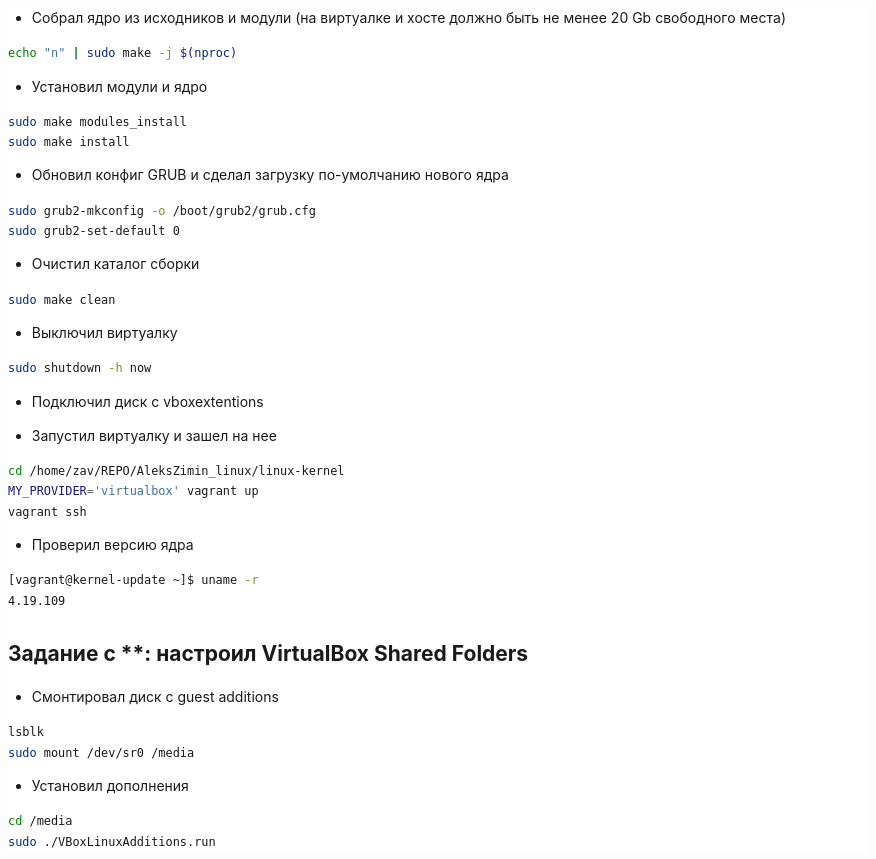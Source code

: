 - Собрал ядро из исходников и модули (на виртуалке и хосте должно быть не менее 20 Gb свободного места)

```bash
echo "n" | sudo make -j $(nproc)
```

- Установил модули и ядро

```bash
sudo make modules_install
sudo make install
```

- Обновил конфиг GRUB и сделал загрузку по-умолчанию нового ядра

```bash
sudo grub2-mkconfig -o /boot/grub2/grub.cfg
sudo grub2-set-default 0
```

- Очистил каталог сборки

```bash
sudo make clean
```

- Выключил виртуалку

```bash
sudo shutdown -h now
```

- Подключил диск с vboxextentions

- Запустил виртуалку и зашел на нее

```bash
cd /home/zav/REPO/AleksZimin_linux/linux-kernel
MY_PROVIDER='virtualbox' vagrant up
vagrant ssh
```

- Проверил версию ядра

```bash
[vagrant@kernel-update ~]$ uname -r
4.19.109
```

## Задание с **: настроил VirtualBox Shared Folders

- Смонтировал диск с guest additions

```bash
lsblk
sudo mount /dev/sr0 /media
```

- Установил дополнения

```bash
cd /media
sudo ./VBoxLinuxAdditions.run
```
